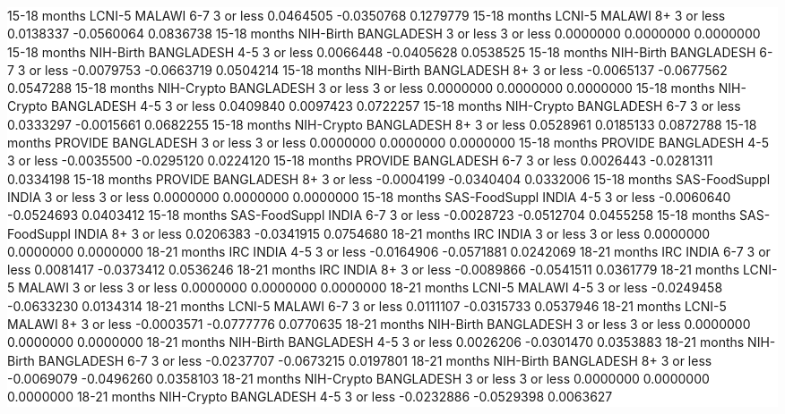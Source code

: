 15-18 months   LCNI-5          MALAWI       6-7                  3 or less          0.0464505   -0.0350768    0.1279779
15-18 months   LCNI-5          MALAWI       8+                   3 or less          0.0138337   -0.0560064    0.0836738
15-18 months   NIH-Birth       BANGLADESH   3 or less            3 or less          0.0000000    0.0000000    0.0000000
15-18 months   NIH-Birth       BANGLADESH   4-5                  3 or less          0.0066448   -0.0405628    0.0538525
15-18 months   NIH-Birth       BANGLADESH   6-7                  3 or less         -0.0079753   -0.0663719    0.0504214
15-18 months   NIH-Birth       BANGLADESH   8+                   3 or less         -0.0065137   -0.0677562    0.0547288
15-18 months   NIH-Crypto      BANGLADESH   3 or less            3 or less          0.0000000    0.0000000    0.0000000
15-18 months   NIH-Crypto      BANGLADESH   4-5                  3 or less          0.0409840    0.0097423    0.0722257
15-18 months   NIH-Crypto      BANGLADESH   6-7                  3 or less          0.0333297   -0.0015661    0.0682255
15-18 months   NIH-Crypto      BANGLADESH   8+                   3 or less          0.0528961    0.0185133    0.0872788
15-18 months   PROVIDE         BANGLADESH   3 or less            3 or less          0.0000000    0.0000000    0.0000000
15-18 months   PROVIDE         BANGLADESH   4-5                  3 or less         -0.0035500   -0.0295120    0.0224120
15-18 months   PROVIDE         BANGLADESH   6-7                  3 or less          0.0026443   -0.0281311    0.0334198
15-18 months   PROVIDE         BANGLADESH   8+                   3 or less         -0.0004199   -0.0340404    0.0332006
15-18 months   SAS-FoodSuppl   INDIA        3 or less            3 or less          0.0000000    0.0000000    0.0000000
15-18 months   SAS-FoodSuppl   INDIA        4-5                  3 or less         -0.0060640   -0.0524693    0.0403412
15-18 months   SAS-FoodSuppl   INDIA        6-7                  3 or less         -0.0028723   -0.0512704    0.0455258
15-18 months   SAS-FoodSuppl   INDIA        8+                   3 or less          0.0206383   -0.0341915    0.0754680
18-21 months   IRC             INDIA        3 or less            3 or less          0.0000000    0.0000000    0.0000000
18-21 months   IRC             INDIA        4-5                  3 or less         -0.0164906   -0.0571881    0.0242069
18-21 months   IRC             INDIA        6-7                  3 or less          0.0081417   -0.0373412    0.0536246
18-21 months   IRC             INDIA        8+                   3 or less         -0.0089866   -0.0541511    0.0361779
18-21 months   LCNI-5          MALAWI       3 or less            3 or less          0.0000000    0.0000000    0.0000000
18-21 months   LCNI-5          MALAWI       4-5                  3 or less         -0.0249458   -0.0633230    0.0134314
18-21 months   LCNI-5          MALAWI       6-7                  3 or less          0.0111107   -0.0315733    0.0537946
18-21 months   LCNI-5          MALAWI       8+                   3 or less         -0.0003571   -0.0777776    0.0770635
18-21 months   NIH-Birth       BANGLADESH   3 or less            3 or less          0.0000000    0.0000000    0.0000000
18-21 months   NIH-Birth       BANGLADESH   4-5                  3 or less          0.0026206   -0.0301470    0.0353883
18-21 months   NIH-Birth       BANGLADESH   6-7                  3 or less         -0.0237707   -0.0673215    0.0197801
18-21 months   NIH-Birth       BANGLADESH   8+                   3 or less         -0.0069079   -0.0496260    0.0358103
18-21 months   NIH-Crypto      BANGLADESH   3 or less            3 or less          0.0000000    0.0000000    0.0000000
18-21 months   NIH-Crypto      BANGLADESH   4-5                  3 or less         -0.0232886   -0.0529398    0.0063627